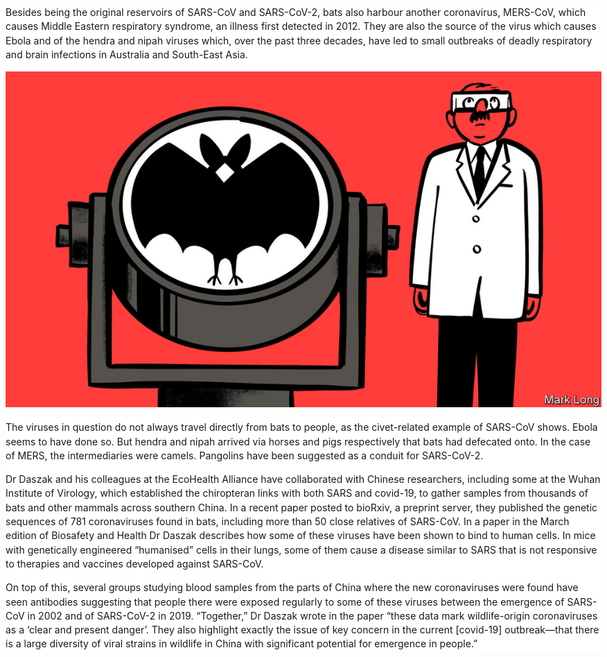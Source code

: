 
Besides being the original reservoirs of SARS-CoV and SARS-CoV-2, bats also harbour another coronavirus, MERS-CoV, which causes Middle Eastern respiratory syndrome, an illness first detected in 2012. They are also the source of the virus which causes Ebola and of the hendra and nipah viruses which, over the past three decades, have led to small outbreaks of deadly respiratory and brain infections in Australia and South-East Asia.

![image](images/20200627_STD002.jpg) 


The viruses in question do not always travel directly from bats to people, as the civet-related example of SARS-CoV shows. Ebola seems to have done so. But hendra and nipah arrived via horses and pigs respectively that bats had defecated onto. In the case of MERS, the intermediaries were camels. Pangolins have been suggested as a conduit for SARS-CoV-2.

Dr Daszak and his colleagues at the EcoHealth Alliance have collaborated with Chinese researchers, including some at the Wuhan Institute of Virology, which established the chiropteran links with both SARS and covid-19, to gather samples from thousands of bats and other mammals across southern China. In a recent paper posted to bioRxiv, a preprint server, they published the genetic sequences of 781 coronaviruses found in bats, including more than 50 close relatives of SARS-CoV. In a paper in the March edition of Biosafety and Health Dr Daszak describes how some of these viruses have been shown to bind to human cells. In mice with genetically engineered “humanised” cells in their lungs, some of them cause a disease similar to SARS that is not responsive to therapies and vaccines developed against SARS-CoV.

On top of this, several groups studying blood samples from the parts of China where the new coronaviruses were found have seen antibodies suggesting that people there were exposed regularly to some of these viruses between the emergence of SARS-CoV in 2002 and of SARS-CoV-2 in 2019. “Together,” Dr Daszak wrote in the paper “these data mark wildlife-origin coronaviruses as a ‘clear and present danger’. They also highlight exactly the issue of key concern in the current [covid-19] outbreak—that there is a large diversity of viral strains in wildlife in China with significant potential for emergence in people.”
